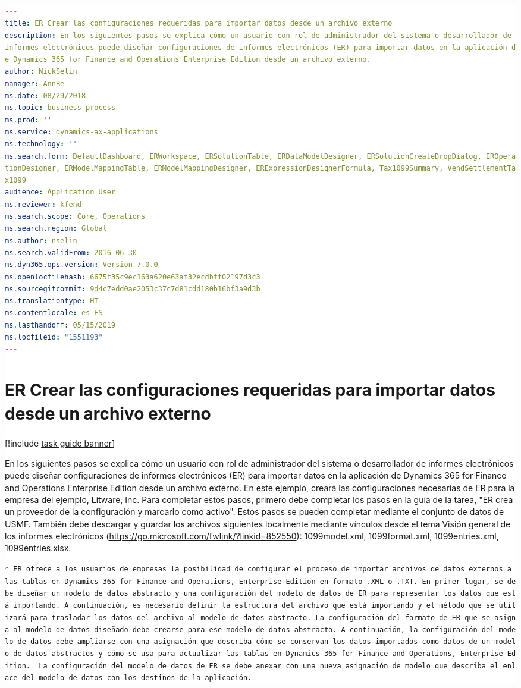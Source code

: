 ```yaml
---
title: ER Crear las configuraciones requeridas para importar datos desde un archivo externo
description: En los siguientes pasos se explica cómo un usuario con rol de administrador del sistema o desarrollador de informes electrónicos puede diseñar configuraciones de informes electrónicos (ER) para importar datos en la aplicación de Dynamics 365 for Finance and Operations Enterprise Edition desde un archivo externo.
author: NickSelin
manager: AnnBe
ms.date: 08/29/2018
ms.topic: business-process
ms.prod: ''
ms.service: dynamics-ax-applications
ms.technology: ''
ms.search.form: DefaultDashboard, ERWorkspace, ERSolutionTable, ERDataModelDesigner, ERSolutionCreateDropDialog, EROperationDesigner, ERModelMappingTable, ERModelMappingDesigner, ERExpressionDesignerFormula, Tax1099Summary, VendSettlementTax1099
audience: Application User
ms.reviewer: kfend
ms.search.scope: Core, Operations
ms.search.region: Global
ms.author: nselin
ms.search.validFrom: 2016-06-30
ms.dyn365.ops.version: Version 7.0.0
ms.openlocfilehash: 6675f35c9ec163a620e63af32ecdbff02197d3c3
ms.sourcegitcommit: 9d4c7edd0ae2053c37c7d81cdd180b16bf3a9d3b
ms.translationtype: HT
ms.contentlocale: es-ES
ms.lasthandoff: 05/15/2019
ms.locfileid: "1551193"
---
```

# <a name="er-create-required-configurations-to-import-data-from-an-external-file"></a>ER Crear las configuraciones requeridas para importar datos desde un archivo externo

[!include [task guide banner](../../includes/task-guide-banner.md)]

En los siguientes pasos se explica cómo un usuario con rol de administrador del sistema o desarrollador de informes electrónicos puede diseñar configuraciones de informes electrónicos (ER) para importar datos en la aplicación de Dynamics 365 for Finance and Operations Enterprise Edition desde un archivo externo. En este ejemplo, creará las configuraciones necesarias de ER para la empresa del ejemplo, Litware, Inc. Para completar estos pasos, primero debe completar los pasos en la guía de la tarea, "ER crea un proveedor de la configuración y marcarlo como activo". Estos pasos se pueden completar mediante el conjunto de datos de USMF. También debe descargar y guardar los archivos siguientes localmente mediante vínculos desde el tema Visión general de los informes electrónicos (https://go.microsoft.com/fwlink/?linkid=852550): 1099model.xml, 1099format.xml, 1099entries.xml, 1099entries.xlsx.

    * ER ofrece a los usuarios de empresas la posibilidad de configurar el proceso de importar archivos de datos externos a las tablas en Dynamics 365 for Finance and Operations, Enterprise Edition en formato .XML o .TXT. En primer lugar, se debe diseñar un modelo de datos abstracto y una configuración del modelo de datos de ER para representar los datos que está importando. A continuación, es necesario definir la estructura del archivo que está importando y el método que se utilizará para trasladar los datos del archivo al modelo de datos abstracto. La configuración del formato de ER que se asigna al modelo de datos diseñado debe crearse para ese modelo de datos abstracto. A continuación, la configuración del modelo de datos debe ampliarse con una asignación que describa cómo se conservan los datos importados como datos de un modelo de datos abstractos y cómo se usa para actualizar las tablas en Dynamics 365 for Finance and Operations, Enterprise Edition.  La configuración del modelo de datos de ER se debe anexar con una nueva asignación de modelo que describa el enlace del modelo de datos con los destinos de la aplicación.  